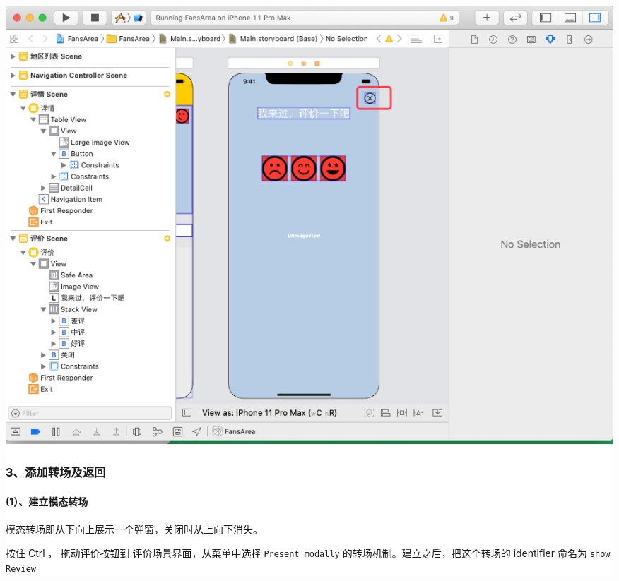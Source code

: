 ![](pics/212-关闭按钮设置好之后的效果.png)


### 3、添加转场及返回

#### (1）、建立模态转场

模态转场即从下向上展示一个弹窗，关闭时从上向下消失。

按住 Ctrl ， 拖动评价按钮到 评价场景界面，从菜单中选择 `Present modally` 的转场机制。建立之后，把这个转场的 identifier 命名为 `showReview`
